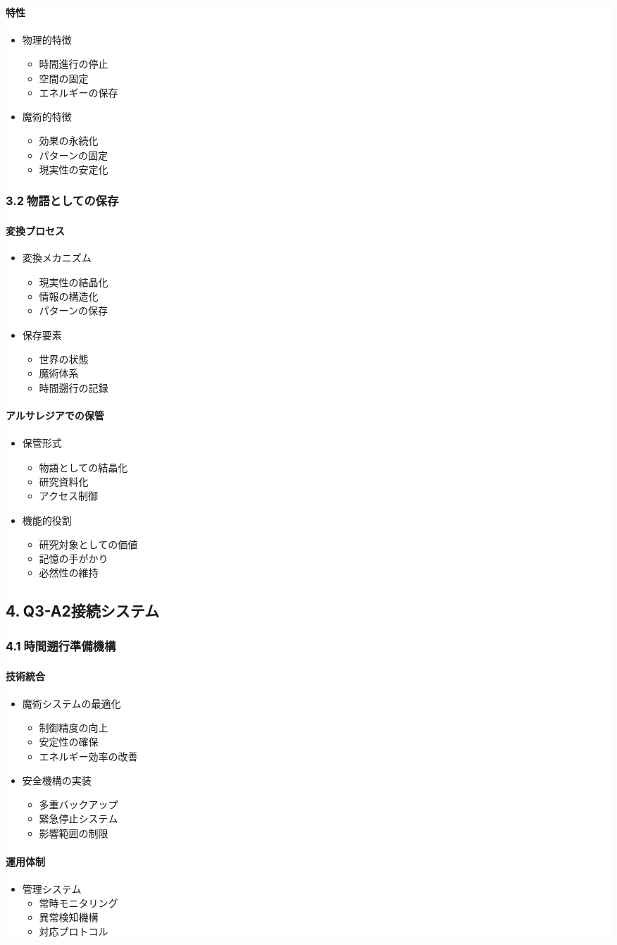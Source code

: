 #### 特性
- 物理的特徴
  * 時間進行の停止
  * 空間の固定
  * エネルギーの保存

- 魔術的特徴
  * 効果の永続化
  * パターンの固定
  * 現実性の安定化

### 3.2 物語としての保存
#### 変換プロセス
- 変換メカニズム
  * 現実性の結晶化
  * 情報の構造化
  * パターンの保存

- 保存要素
  * 世界の状態
  * 魔術体系
  * 時間遡行の記録

#### アルサレジアでの保管
- 保管形式
  * 物語としての結晶化
  * 研究資料化
  * アクセス制御

- 機能的役割
  * 研究対象としての価値
  * 記憶の手がかり
  * 必然性の維持

## 4. Q3-A2接続システム

### 4.1 時間遡行準備機構
#### 技術統合
- 魔術システムの最適化
  * 制御精度の向上
  * 安定性の確保
  * エネルギー効率の改善

- 安全機構の実装
  * 多重バックアップ
  * 緊急停止システム
  * 影響範囲の制限

#### 運用体制
- 管理システム
  * 常時モニタリング
  * 異常検知機構
  * 対応プロトコル

